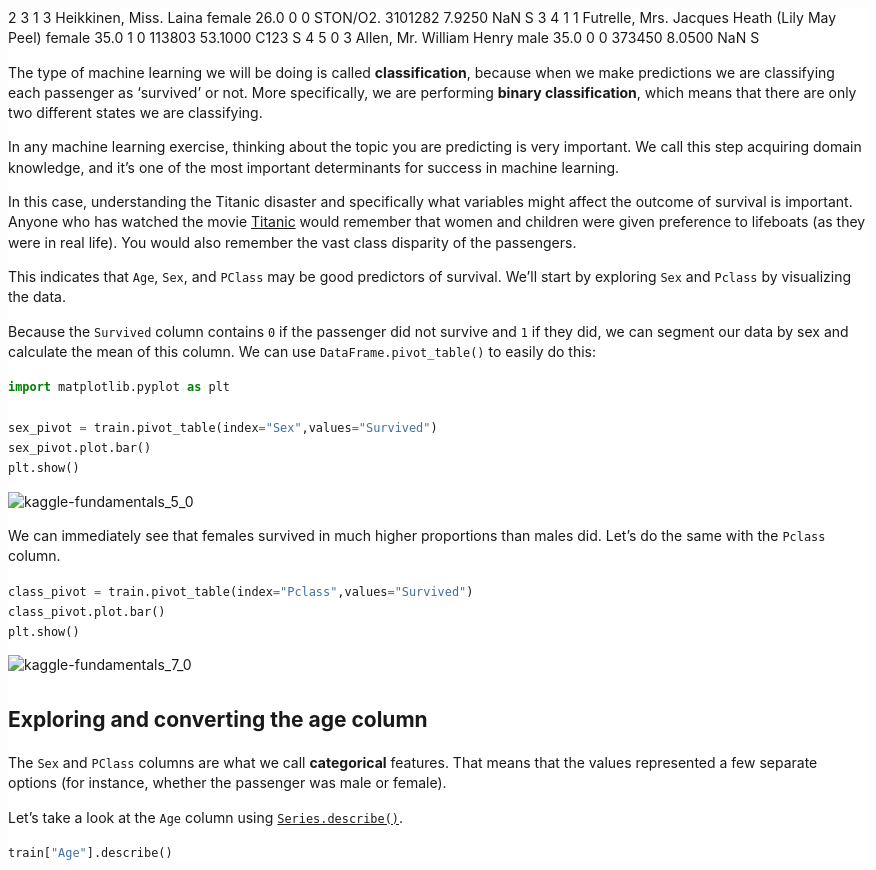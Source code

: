 2 3 1 3 Heikkinen, Miss. Laina female 26.0 0 0 STON/O2. 3101282 7.9250 NaN S 3 4 1 1 Futrelle, Mrs. Jacques Heath \(Lily May Peel\) female 35.0 1 0 113803 53.1000 C123 S 4 5 0 3 Allen, Mr. William Henry male 35.0 0 0 373450 8.0500 NaN S

The type of machine learning we will be doing is called **classification**, because when we make predictions we are classifying each passenger as ‘survived’ or not. More specifically, we are performing **binary classification**, which means that there are only two different states we are classifying.

In any machine learning exercise, thinking about the topic you are predicting is very important. We call this step acquiring domain knowledge, and it’s one of the most important determinants for success in machine learning.

In this case, understanding the Titanic disaster and specifically what variables might affect the outcome of survival is important. Anyone who has watched the movie [Titanic](https://en.wikipedia.org/wiki/Titanic_%281997_film%29) would remember that women and children were given preference to lifeboats \(as they were in real life\). You would also remember the vast class disparity of the passengers.

This indicates that `Age`, `Sex`, and `PClass` may be good predictors of survival. We’ll start by exploring `Sex` and `Pclass` by visualizing the data.

Because the `Survived` column contains `0` if the passenger did not survive and `1` if they did, we can segment our data by sex and calculate the mean of this column. We can use `DataFrame.pivot_table()` to easily do this:

```python
import matplotlib.pyplot as plt

sex_pivot = train.pivot_table(index="Sex",values="Survived")
sex_pivot.plot.bar()
plt.show()
```

![kaggle-fundamentals\_5\_0](https://cdn.shortpixel.ai/client/to_webp,q_glossy,ret_img/https://www.dataquest.io/wp-content/uploads/2019/01/kaggle-fundamentals_5_0.png)

We can immediately see that females survived in much higher proportions than males did. Let’s do the same with the `Pclass` column.

```python
class_pivot = train.pivot_table(index="Pclass",values="Survived")
class_pivot.plot.bar()
plt.show()
```

![kaggle-fundamentals\_7\_0](https://cdn.shortpixel.ai/client/to_webp,q_glossy,ret_img/https://www.dataquest.io/wp-content/uploads/2019/01/kaggle-fundamentals_7_0.png)

## Exploring and converting the age column

The `Sex` and `PClass` columns are what we call **categorical** features. That means that the values represented a few separate options \(for instance, whether the passenger was male or female\).

Let’s take a look at the `Age` column using [`Series.describe()`](http://pandas.pydata.org/pandas-docs/stable/generated/pandas.Series.describe.html).

```python
train["Age"].describe()
```
